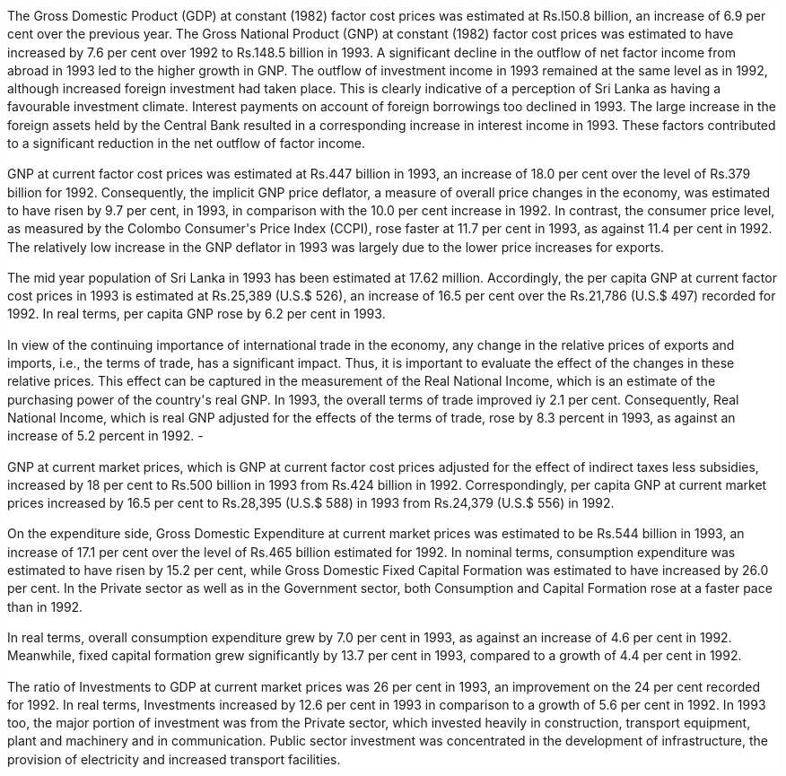 The Gross Domestic Product (GDP) at constant (1982) factor cost prices was estimated at Rs.l50.8 billion, an increase of 6.9 per cent over the previous year. The Gross National Product (GNP) at constant (1982) factor cost prices was estimated to have increased by 7.6 per cent over 1992 to Rs.148.5 billion in 1993. A significant decline in the outflow of net factor income from abroad in 1993 led to the higher growth in GNP. The outflow of investment income in 1993 remained at the same level as in 1992, although increased foreign investment had taken place. This is clearly indicative of a perception of Sri Lanka as having a favourable investment climate. Interest payments on account of foreign borrowings too declined in 1993. The large increase in the foreign assets held by the Central Bank resulted in a corresponding increase in interest income in 1993. These factors contributed to a significant reduction in the net outflow of factor income.

GNP at current factor cost prices was estimated at Rs.447 billion in 1993, an increase of 18.0 per cent over the level of Rs.379 billion for 1992. Consequently, the implicit GNP price deflator, a measure of overall price changes in the economy, was estimated to have risen by 9.7 per cent, in 1993, in comparison with the 10.0 per cent increase in 1992. In contrast, the consumer price level, as measured by the Colombo Consumer's Price Index (CCPI), rose faster at 11.7 per cent in 1993, as against 11.4 per cent in 1992. The relatively low increase in the GNP deflator in 1993 was largely due to the lower price increases for exports.

The mid year population of Sri Lanka in 1993 has been estimated at 17.62 million. Accord­ingly, the per capita GNP at current factor cost prices in 1993 is estimated at Rs.25,389 (U.S.$ 526), an increase of 16.5 per cent over the Rs.21,786 (U.S.$ 497) recorded for 1992. In real terms, per capita GNP rose by 6.2 per cent in 1993.

In view of the continuing importance of international trade in the economy, any change in the relative prices of exports and imports, i.e., the terms of trade, has a significant impact. Thus, it is important to evaluate the effect of the changes in these relative prices. This effect can be captured in the measurement of the Real National Income, which is an estimate of the purchasing power of the country's real GNP. In 1993, the overall terms of trade improved iy 2.1 per cent. Consequently, Real National Income, which is real GNP adjusted for the effects of the terms of trade, rose by 8.3 percent in 1993, as against an increase of 5.2 percent in 1992. -

GNP at current market prices, which is GNP at current factor cost prices adjusted for the effect of indirect taxes less subsidies, increased by 18 per cent to Rs.500 billion in 1993 from Rs.424 billion in 1992. Correspondingly, per capita GNP at current market prices increased by 16.5 per cent to Rs.28,395 (U.S.$ 588) in 1993 from Rs.24,379 (U.S.$ 556) in 1992.

On the expenditure side, Gross Domestic Expenditure at current market prices was estimated to be Rs.544 billion in 1993, an increase of 17.1 per cent over the level of Rs.465 billion estimated for 1992. In nominal terms, consumption expenditure was estimated to have risen by 15.2 per cent, while Gross Domestic Fixed Capital Formation was estimated to have increased by 26.0 per cent. In the Private sector as well as in the Government sector, both Consumption and Capital Formation rose at a faster pace than in 1992.

In real terms, overall consumption expenditure grew by 7.0 per cent in 1993, as against an increase of 4.6 per cent in 1992. Meanwhile, fixed capital formation grew significantly by 13.7 per cent in 1993, compared to a growth of 4.4 per cent in 1992.

The ratio of Investments to GDP at current market prices was 26 per cent in 1993, an improvement on the 24 per cent recorded for 1992. In real terms, Investments increased by 12.6 per cent in 1993 in comparison to a growth of 5.6 per cent in 1992. In 1993 too, the major portion of investment was from the Private sector, which invested heavily in construction, transport equip­ment, plant and machinery and in communication. Public sector investment was concentrated in the development of infrastructure, the provision of electricity and increased transport facilities.
